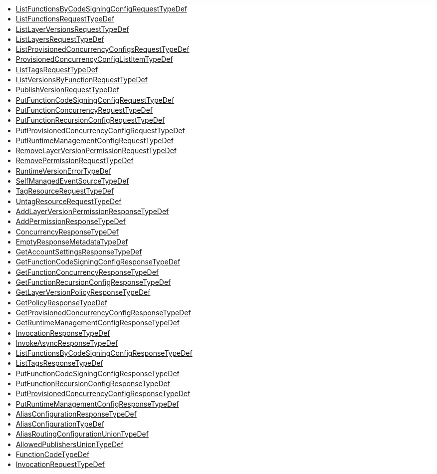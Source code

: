 - [ListFunctionsByCodeSigningConfigRequestTypeDef](./type_defs.md#listfunctionsbycodesigningconfigrequesttypedef)
- [ListFunctionsRequestTypeDef](./type_defs.md#listfunctionsrequesttypedef)
- [ListLayerVersionsRequestTypeDef](./type_defs.md#listlayerversionsrequesttypedef)
- [ListLayersRequestTypeDef](./type_defs.md#listlayersrequesttypedef)
- [ListProvisionedConcurrencyConfigsRequestTypeDef](./type_defs.md#listprovisionedconcurrencyconfigsrequesttypedef)
- [ProvisionedConcurrencyConfigListItemTypeDef](./type_defs.md#provisionedconcurrencyconfiglistitemtypedef)
- [ListTagsRequestTypeDef](./type_defs.md#listtagsrequesttypedef)
- [ListVersionsByFunctionRequestTypeDef](./type_defs.md#listversionsbyfunctionrequesttypedef)
- [PublishVersionRequestTypeDef](./type_defs.md#publishversionrequesttypedef)
- [PutFunctionCodeSigningConfigRequestTypeDef](./type_defs.md#putfunctioncodesigningconfigrequesttypedef)
- [PutFunctionConcurrencyRequestTypeDef](./type_defs.md#putfunctionconcurrencyrequesttypedef)
- [PutFunctionRecursionConfigRequestTypeDef](./type_defs.md#putfunctionrecursionconfigrequesttypedef)
- [PutProvisionedConcurrencyConfigRequestTypeDef](./type_defs.md#putprovisionedconcurrencyconfigrequesttypedef)
- [PutRuntimeManagementConfigRequestTypeDef](./type_defs.md#putruntimemanagementconfigrequesttypedef)
- [RemoveLayerVersionPermissionRequestTypeDef](./type_defs.md#removelayerversionpermissionrequesttypedef)
- [RemovePermissionRequestTypeDef](./type_defs.md#removepermissionrequesttypedef)
- [RuntimeVersionErrorTypeDef](./type_defs.md#runtimeversionerrortypedef)
- [SelfManagedEventSourceTypeDef](./type_defs.md#selfmanagedeventsourcetypedef)
- [TagResourceRequestTypeDef](./type_defs.md#tagresourcerequesttypedef)
- [UntagResourceRequestTypeDef](./type_defs.md#untagresourcerequesttypedef)
- [AddLayerVersionPermissionResponseTypeDef](./type_defs.md#addlayerversionpermissionresponsetypedef)
- [AddPermissionResponseTypeDef](./type_defs.md#addpermissionresponsetypedef)
- [ConcurrencyResponseTypeDef](./type_defs.md#concurrencyresponsetypedef)
- [EmptyResponseMetadataTypeDef](./type_defs.md#emptyresponsemetadatatypedef)
- [GetAccountSettingsResponseTypeDef](./type_defs.md#getaccountsettingsresponsetypedef)
- [GetFunctionCodeSigningConfigResponseTypeDef](./type_defs.md#getfunctioncodesigningconfigresponsetypedef)
- [GetFunctionConcurrencyResponseTypeDef](./type_defs.md#getfunctionconcurrencyresponsetypedef)
- [GetFunctionRecursionConfigResponseTypeDef](./type_defs.md#getfunctionrecursionconfigresponsetypedef)
- [GetLayerVersionPolicyResponseTypeDef](./type_defs.md#getlayerversionpolicyresponsetypedef)
- [GetPolicyResponseTypeDef](./type_defs.md#getpolicyresponsetypedef)
- [GetProvisionedConcurrencyConfigResponseTypeDef](./type_defs.md#getprovisionedconcurrencyconfigresponsetypedef)
- [GetRuntimeManagementConfigResponseTypeDef](./type_defs.md#getruntimemanagementconfigresponsetypedef)
- [InvocationResponseTypeDef](./type_defs.md#invocationresponsetypedef)
- [InvokeAsyncResponseTypeDef](./type_defs.md#invokeasyncresponsetypedef)
- [ListFunctionsByCodeSigningConfigResponseTypeDef](./type_defs.md#listfunctionsbycodesigningconfigresponsetypedef)
- [ListTagsResponseTypeDef](./type_defs.md#listtagsresponsetypedef)
- [PutFunctionCodeSigningConfigResponseTypeDef](./type_defs.md#putfunctioncodesigningconfigresponsetypedef)
- [PutFunctionRecursionConfigResponseTypeDef](./type_defs.md#putfunctionrecursionconfigresponsetypedef)
- [PutProvisionedConcurrencyConfigResponseTypeDef](./type_defs.md#putprovisionedconcurrencyconfigresponsetypedef)
- [PutRuntimeManagementConfigResponseTypeDef](./type_defs.md#putruntimemanagementconfigresponsetypedef)
- [AliasConfigurationResponseTypeDef](./type_defs.md#aliasconfigurationresponsetypedef)
- [AliasConfigurationTypeDef](./type_defs.md#aliasconfigurationtypedef)
- [AliasRoutingConfigurationUnionTypeDef](./type_defs.md#aliasroutingconfigurationuniontypedef)
- [AllowedPublishersUnionTypeDef](./type_defs.md#allowedpublishersuniontypedef)
- [FunctionCodeTypeDef](./type_defs.md#functioncodetypedef)
- [InvocationRequestTypeDef](./type_defs.md#invocationrequesttypedef)